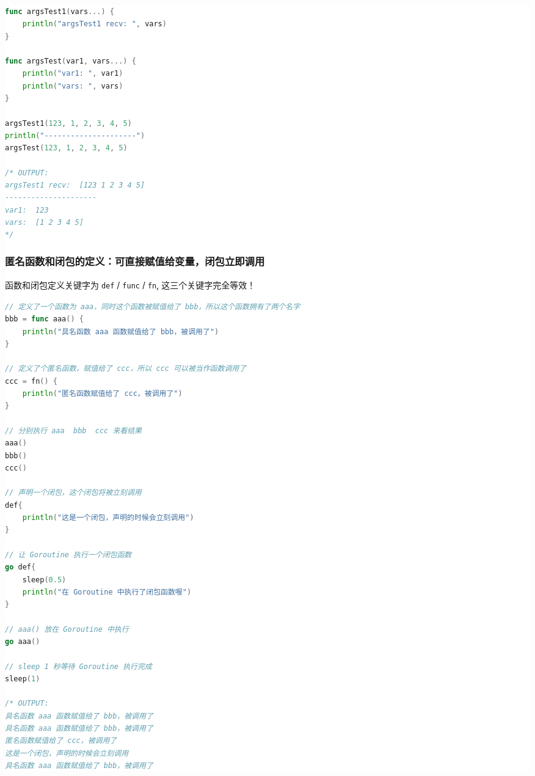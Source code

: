 ```go
func argsTest1(vars...) {
    println("argsTest1 recv: ", vars)
}

func argsTest(var1, vars...) {
    println("var1: ", var1)
    println("vars: ", vars)
}

argsTest1(123, 1, 2, 3, 4, 5)
println("---------------------")
argsTest(123, 1, 2, 3, 4, 5)

/* OUTPUT:
argsTest1 recv:  [123 1 2 3 4 5]
---------------------
var1:  123
vars:  [1 2 3 4 5]
*/
```

### 匿名函数和闭包的定义：可直接赋值给变量，闭包立即调用

函数和闭包定义关键字为 `def` / `func` / `fn`, 这三个关键字完全等效！

```go
// 定义了一个函数为 aaa，同时这个函数被赋值给了 bbb，所以这个函数拥有了两个名字
bbb = func aaa() {
    println("具名函数 aaa 函数赋值给了 bbb，被调用了")
}

// 定义了个匿名函数，赋值给了 ccc，所以 ccc 可以被当作函数调用了
ccc = fn() {
    println("匿名函数赋值给了 ccc，被调用了")
}

// 分别执行 aaa  bbb  ccc 来看结果
aaa()
bbb()
ccc()

// 声明一个闭包，这个闭包将被立刻调用
def{
    println("这是一个闭包，声明的时候会立刻调用")
}

// 让 Goroutine 执行一个闭包函数
go def{
    sleep(0.5)
    println("在 Goroutine 中执行了闭包函数喔")
}

// aaa() 放在 Goroutine 中执行
go aaa()

// sleep 1 秒等待 Goroutine 执行完成
sleep(1)

/* OUTPUT:
具名函数 aaa 函数赋值给了 bbb，被调用了
具名函数 aaa 函数赋值给了 bbb，被调用了
匿名函数赋值给了 ccc，被调用了
这是一个闭包，声明的时候会立刻调用
具名函数 aaa 函数赋值给了 bbb，被调用了
```